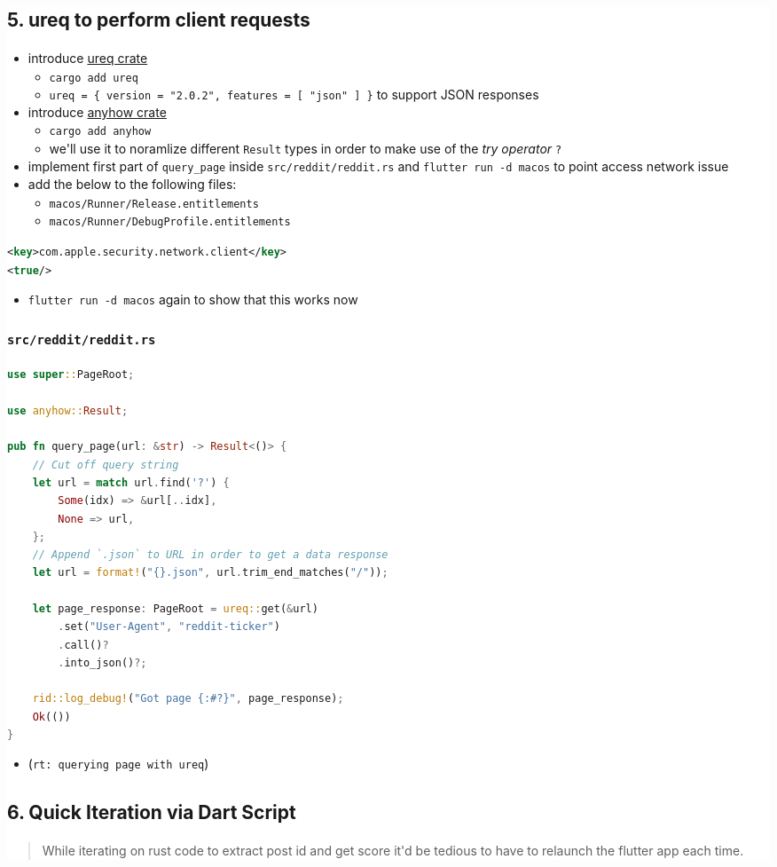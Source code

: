 ## 5. ureq to perform client requests 

- introduce [ureq crate](https://crates.io/crates/ureq)
  - `cargo add ureq`
  - `ureq = { version = "2.0.2", features = [ "json" ] }` to support JSON responses
- introduce [anyhow crate](https://crates.io/crates/anyhow)
  - `cargo add anyhow`
  - we'll use it to noramlize different `Result` types in order to make use of the _try operator_ `?`
- implement first part of `query_page` inside  `src/reddit/reddit.rs` and `flutter run -d macos`
  to point access network issue
- add the below to the following files:
  - `macos/Runner/Release.entitlements`
  - `macos/Runner/DebugProfile.entitlements`
   
```xml
<key>com.apple.security.network.client</key>
<true/>
```
- `flutter run -d macos` again to show that this works now

### `src/reddit/reddit.rs`
 
```rust
use super::PageRoot;

use anyhow::Result;

pub fn query_page(url: &str) -> Result<()> {
    // Cut off query string
    let url = match url.find('?') {
        Some(idx) => &url[..idx],
        None => url,
    };
    // Append `.json` to URL in order to get a data response
    let url = format!("{}.json", url.trim_end_matches("/"));

    let page_response: PageRoot = ureq::get(&url)
        .set("User-Agent", "reddit-ticker")
        .call()?
        .into_json()?;

    rid::log_debug!("Got page {:#?}", page_response);
    Ok(())
}
```

- (`rt: querying page with ureq`)

## 6. Quick Iteration via Dart Script

> While iterating on rust code to extract post id and get score it'd be tedious to have to
relaunch the flutter app each time.
